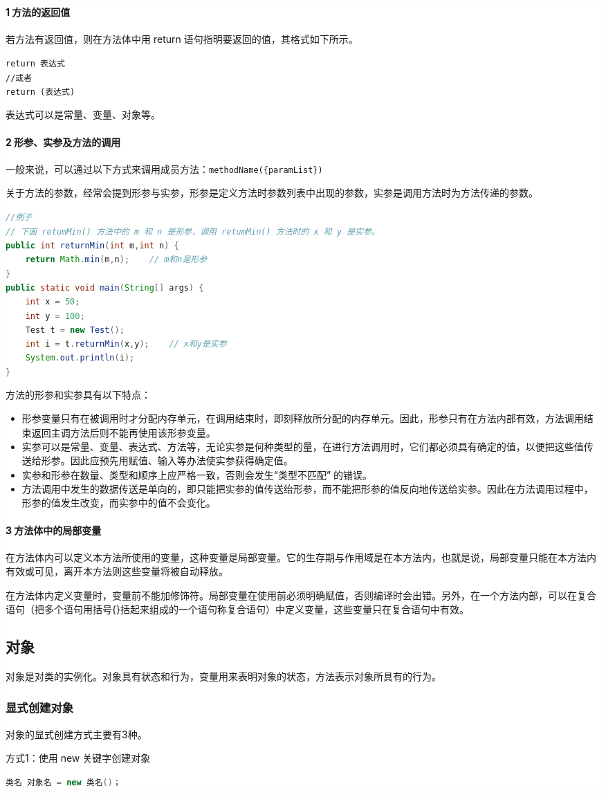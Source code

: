#### 1 方法的返回值

若方法有返回值，则在方法体中用 return 语句指明要返回的值，其格式如下所示。

```
return 表达式
//或者
return (表达式)
```
表达式可以是常量、变量、对象等。

#### 2 形参、实参及方法的调用

一般来说，可以通过以下方式来调用成员方法：`methodName({paramList})`

关于方法的参数，经常会提到形参与实参，形参是定义方法时参数列表中出现的参数，实参是调用方法时为方法传递的参数。

```java
//例子
// 下面 retumMin() 方法中的 m 和 n 是形参，调用 retumMin() 方法时的 x 和 y 是实参。
public int returnMin(int m,int n) {
    return Math.min(m,n);    // m和n是形参
}
public static void main(String[] args) {
    int x = 50;
    int y = 100;
    Test t = new Test();
    int i = t.returnMin(x,y);    // x和y是实参
    System.out.println(i);
}
```

方法的形参和实参具有以下特点：
* 形参变量只有在被调用时才分配内存单元，在调用结束时，即刻释放所分配的内存单元。因此，形参只有在方法内部有效，方法调用结束返回主调方法后则不能再使用该形参变量。
* 实参可以是常量、变量、表达式、方法等，无论实参是何种类型的量，在进行方法调用时，它们都必须具有确定的值，以便把这些值传送给形参。因此应预先用赋值、输入等办法使实参获得确定值。
* 实参和形参在数量、类型和顺序上应严格一致，否则会发生“类型不匹配” 的错误。
* 方法调用中发生的数据传送是单向的，即只能把实参的值传送绐形参，而不能把形参的值反向地传送给实参。因此在方法调用过程中，形参的值发生改变，而实参中的值不会变化。


#### 3 方法体中的局部变量

在方法体内可以定义本方法所使用的变量，这种变量是局部变量。它的生存期与作用域是在本方法内，也就是说，局部变量只能在本方法内有效或可见，离开本方法则这些变量将被自动释放。

在方法体内定义变量时，变量前不能加修饰符。局部变量在使用前必须明确赋值，否则编译时会出错。另外，在一个方法内部，可以在复合语句（把多个语句用括号{}括起来组成的一个语句称复合语句）中定义变量，这些变量只在复合语句中有效。


## 对象

对象是对类的实例化。对象具有状态和行为，变量用来表明对象的状态，方法表示对象所具有的行为。

### 显式创建对象

对象的显式创建方式主要有3种。

方式1：使用 new 关键字创建对象
```java
类名 对象名 = new 类名()；
```
